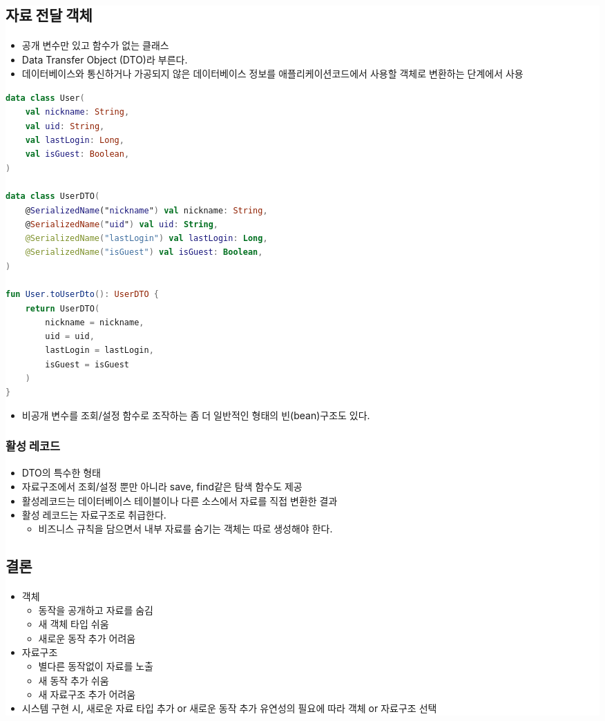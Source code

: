 ## 자료 전달 객체
- 공개 변수만 있고 함수가 없는 클래스 
- Data Transfer Object (DTO)라 부른다.
- 데이터베이스와 통신하거나 가공되지 않은 데이터베이스 정보를 애플리케이션코드에서 사용할 객체로 변환하는 단계에서 사용
```kotlin
data class User(
    val nickname: String,
    val uid: String,
    val lastLogin: Long,
    val isGuest: Boolean,
)

data class UserDTO(
    @SerializedName("nickname") val nickname: String,
    @SerializedName("uid") val uid: String,
    @SerializedName("lastLogin") val lastLogin: Long,
    @SerializedName("isGuest") val isGuest: Boolean,
)

fun User.toUserDto(): UserDTO {
    return UserDTO(
        nickname = nickname,
        uid = uid,
        lastLogin = lastLogin,
        isGuest = isGuest
    )
}

```

- 비공개 변수를 조회/설정 함수로 조작하는 좀 더 일반적인 형태의 빈(bean)구조도 있다.


### 활성 레코드
- DTO의 특수한 형태
- 자료구조에서 조회/설정 뿐만 아니라 save, find같은 탐색 함수도 제공
- 활성레코드는 데이터베이스 테이블이나 다른 소스에서 자료를 직접 변환한 결과
- 활성 레코드는 자료구조로 취급한다.
  - 비즈니스 규칙을 담으면서 내부 자료를 숨기는 객체는 따로 생성해야 한다.
  

## 결론
 - 객체
   - 동작을 공개하고 자료를 숨김
   - 새 객체 타입 쉬움
   - 새로운 동작 추가 어려움
 - 자료구조
   - 별다른 동작없이 자료를 노출
   - 새 동작 추가 쉬움
   - 새 자료구조 추가 어려움
 - 시스템 구현 시, 새로운 자료 타입 추가 or 새로운 동작 추가 유연성의 필요에 따라 객체 or 자료구조 선택
